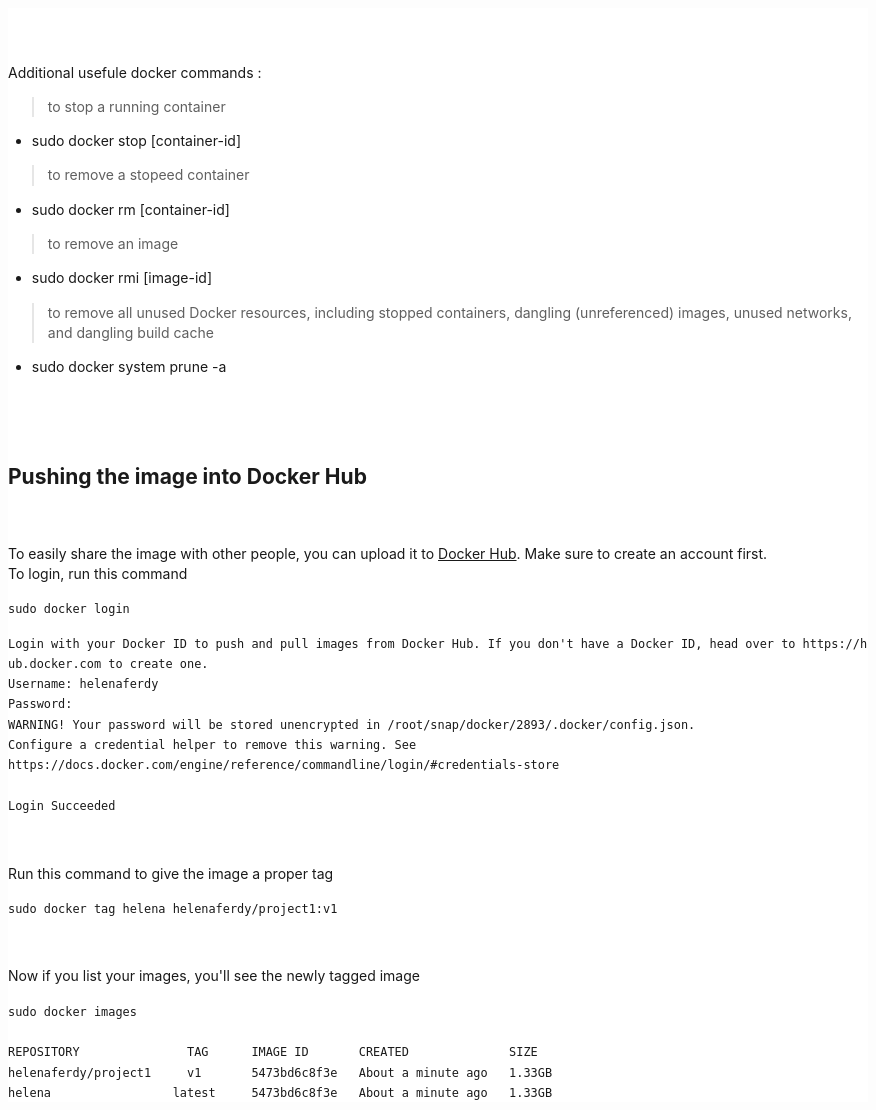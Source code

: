 <br>
<br>

Additional usefule docker commands : <br>
> to stop a running container <br>
* sudo docker stop [container-id] <br>
> to remove a stopeed container <br>
* sudo docker rm [container-id] <br>
> to remove an image <br>
* sudo docker rmi [image-id] <br>
> to remove all unused Docker resources, including stopped containers, dangling (unreferenced) images, unused networks, and dangling build cache <br>
* sudo docker system prune -a <br>



<br>
<br>

## Pushing the image into Docker Hub

<br>

To easily share the image with other people, you can upload it to [Docker Hub](https://hub.docker.com/). Make sure to create an account first. <br>
To login, run this command

```shell
sudo docker login
```

```shell
Login with your Docker ID to push and pull images from Docker Hub. If you don't have a Docker ID, head over to https://hub.docker.com to create one.
Username: helenaferdy
Password: 
WARNING! Your password will be stored unencrypted in /root/snap/docker/2893/.docker/config.json.
Configure a credential helper to remove this warning. See
https://docs.docker.com/engine/reference/commandline/login/#credentials-store

Login Succeeded
```

<br>

Run this command to give the image a proper tag

```shell
sudo docker tag helena helenaferdy/project1:v1
```

<br>

Now if you list your images, you'll see the newly tagged image

```shell
sudo docker images

REPOSITORY               TAG      IMAGE ID       CREATED              SIZE
helenaferdy/project1     v1       5473bd6c8f3e   About a minute ago   1.33GB
helena                 latest     5473bd6c8f3e   About a minute ago   1.33GB
```
